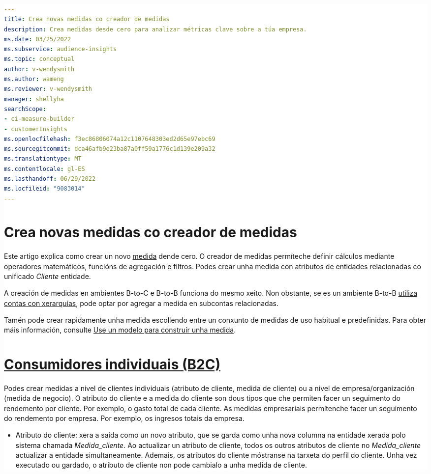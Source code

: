 ```yaml
---
title: Crea novas medidas co creador de medidas
description: Crea medidas desde cero para analizar métricas clave sobre a túa empresa.
ms.date: 03/25/2022
ms.subservice: audience-insights
ms.topic: conceptual
author: v-wendysmith
ms.author: wameng
ms.reviewer: v-wendysmith
manager: shellyha
searchScope:
- ci-measure-builder
- customerInsights
ms.openlocfilehash: f3ec86806074a12c1107648303ed2d65e97ebc69
ms.sourcegitcommit: dca46afb9e23ba87a0ff59a1776c1d139e209a32
ms.translationtype: MT
ms.contentlocale: gl-ES
ms.lasthandoff: 06/29/2022
ms.locfileid: "9083014"
---
```

# <a name="create-new-measures-with-the-measure-builder"></a>Crea novas medidas co creador de medidas

Este artigo explica como crear un novo [medida](measures.md) dende cero. O creador de medidas permíteche definir cálculos mediante operadores matemáticos, funcións de agregación e filtros. Podes crear unha medida con atributos de entidades relacionadas co unificado *Cliente* entidade.

A creación de medidas en ambientes B-to-C e B-to-B funciona do mesmo xeito. Non obstante, se es un ambiente B-to-B [utiliza contas con xerarquías](relationships.md#set-up-account-hierarchies), pode optar por agregar a medida en subcontas relacionadas.

Tamén pode crear rapidamente unha medida escollendo entre un conxunto de medidas de uso habitual e predefinidas. Para obter máis información, consulte [Use un modelo para construír unha medida](measure-templates.md).

# <a name="individual-consumers-b-to-c"></a>[Consumidores individuais (B2C)](#tab/b2c)

Podes crear medidas a nivel de clientes individuais (atributo de cliente, medida de cliente) ou a nivel de empresa/organización (medida de negocio). O atributo do cliente e a medida do cliente son dous tipos que che permiten facer un seguimento do rendemento por cliente. Por exemplo, o gasto total de cada cliente. As medidas empresariais permítenche facer un seguimento do rendemento por empresa. Por exemplo, os ingresos totais da empresa.

- Atributo do cliente: xera a saída como un novo atributo, que se garda como unha nova columna na entidade xerada polo sistema chamada *Medida_cliente*. Ao actualizar un atributo de cliente, todos os outros atributos de cliente no *Medida_cliente* actualizar a entidade simultaneamente. Ademais, os atributos do cliente móstranse na tarxeta do perfil do cliente. Unha vez executado ou gardado, o atributo de cliente non pode cambialo a unha medida de cliente.
